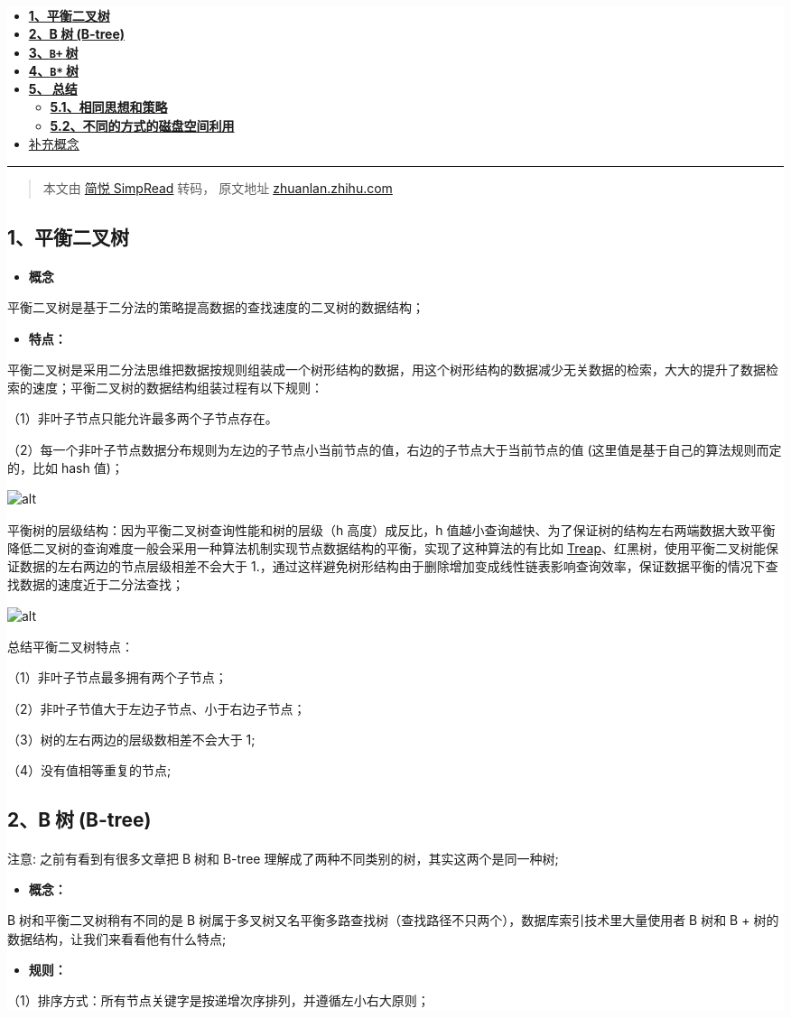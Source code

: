 - [**1、平衡二叉树**](#1平衡二叉树)
- [**2、B 树 (B-tree)**](#2b-树-b-tree)
- [**3、`B+` 树**](#3b-树)
- [**4、`B*` 树**](#4b-树)
- [**5、 总结**](#5-总结)
  - [**5.1、相同思想和策略**](#51相同思想和策略)
  - [**5.2、不同的方式的磁盘空间利用**](#52不同的方式的磁盘空间利用)
- [补充概念](#补充概念)

---

> 本文由 [简悦 SimpRead](http://ksria.com/simpread/) 转码， 原文地址 [zhuanlan.zhihu.com](https://zhuanlan.zhihu.com/p/27700617)

## **1、平衡二叉树**

- **概念**

平衡二叉树是基于二分法的策略提高数据的查找速度的二叉树的数据结构；

- **特点：**

平衡二叉树是采用二分法思维把数据按规则组装成一个树形结构的数据，用这个树形结构的数据减少无关数据的检索，大大的提升了数据检索的速度；平衡二叉树的数据结构组装过程有以下规则：

（1）非叶子节点只能允许最多两个子节点存在。

（2）每一个非叶子节点数据分布规则为左边的子节点小当前节点的值，右边的子节点大于当前节点的值 (这里值是基于自己的算法规则而定的，比如 hash 值)；

![alt](https://pic1.zhimg.com/v2-28e39093993f673de576f57ea614d604_r.jpg)

平衡树的层级结构：因为平衡二叉树查询性能和树的层级（h 高度）成反比，h 值越小查询越快、为了保证树的结构左右两端数据大致平衡降低二叉树的查询难度一般会采用一种算法机制实现节点数据结构的平衡，实现了这种算法的有比如 [Treap](https://link.zhihu.com/?target=http%3A//baike.baidu.com/item/Treap)、红黑树，使用平衡二叉树能保证数据的左右两边的节点层级相差不会大于 1.，通过这样避免树形结构由于删除增加变成线性链表影响查询效率，保证数据平衡的情况下查找数据的速度近于二分法查找；

![alt](https://pic4.zhimg.com/v2-2b52d4e523f374f41b5429cd587443db_r.jpg)

总结平衡二叉树特点：

（1）非叶子节点最多拥有两个子节点；

（2）非叶子节值大于左边子节点、小于右边子节点；

（3）树的左右两边的层级数相差不会大于 1;

（4）没有值相等重复的节点;

## **2、B 树 (B-tree)**

注意: 之前有看到有很多文章把 B 树和 B-tree 理解成了两种不同类别的树，其实这两个是同一种树;

- **概念：**

B 树和平衡二叉树稍有不同的是 B 树属于多叉树又名平衡多路查找树（查找路径不只两个），数据库索引技术里大量使用者 B 树和 B + 树的数据结构，让我们来看看他有什么特点;

- **规则：**

（1）排序方式：所有节点关键字是按递增次序排列，并遵循左小右大原则；
